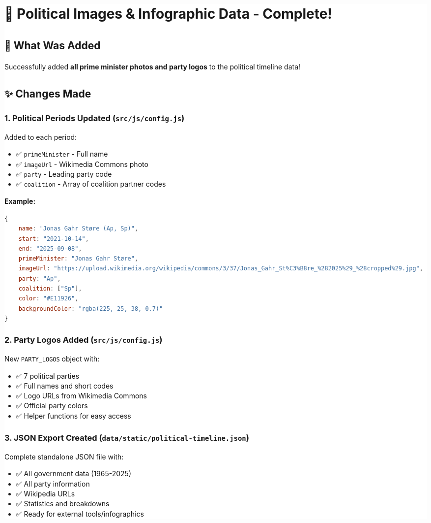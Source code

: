 # 📸 Political Images & Infographic Data - Complete!

## 🎉 What Was Added

Successfully added **all prime minister photos and party logos** to the political timeline data!

## ✨ Changes Made

### 1. **Political Periods Updated** (`src/js/config.js`)

Added to each period:
- ✅ `primeMinister` - Full name
- ✅ `imageUrl` - Wikimedia Commons photo
- ✅ `party` - Leading party code
- ✅ `coalition` - Array of coalition partner codes

**Example:**
```javascript
{
    name: "Jonas Gahr Støre (Ap, Sp)",
    start: "2021-10-14",
    end: "2025-09-08",
    primeMinister: "Jonas Gahr Støre",
    imageUrl: "https://upload.wikimedia.org/wikipedia/commons/3/37/Jonas_Gahr_St%C3%B8re_%282025%29_%28cropped%29.jpg",
    party: "Ap",
    coalition: ["Sp"],
    color: "#E11926",
    backgroundColor: "rgba(225, 25, 38, 0.7)"
}
```

### 2. **Party Logos Added** (`src/js/config.js`)

New `PARTY_LOGOS` object with:
- ✅ 7 political parties
- ✅ Full names and short codes
- ✅ Logo URLs from Wikimedia Commons
- ✅ Official party colors
- ✅ Helper functions for easy access

### 3. **JSON Export Created** (`data/static/political-timeline.json`)

Complete standalone JSON file with:
- ✅ All government data (1965-2025)
- ✅ All party information
- ✅ Wikipedia URLs
- ✅ Statistics and breakdowns
- ✅ Ready for external tools/infographics
